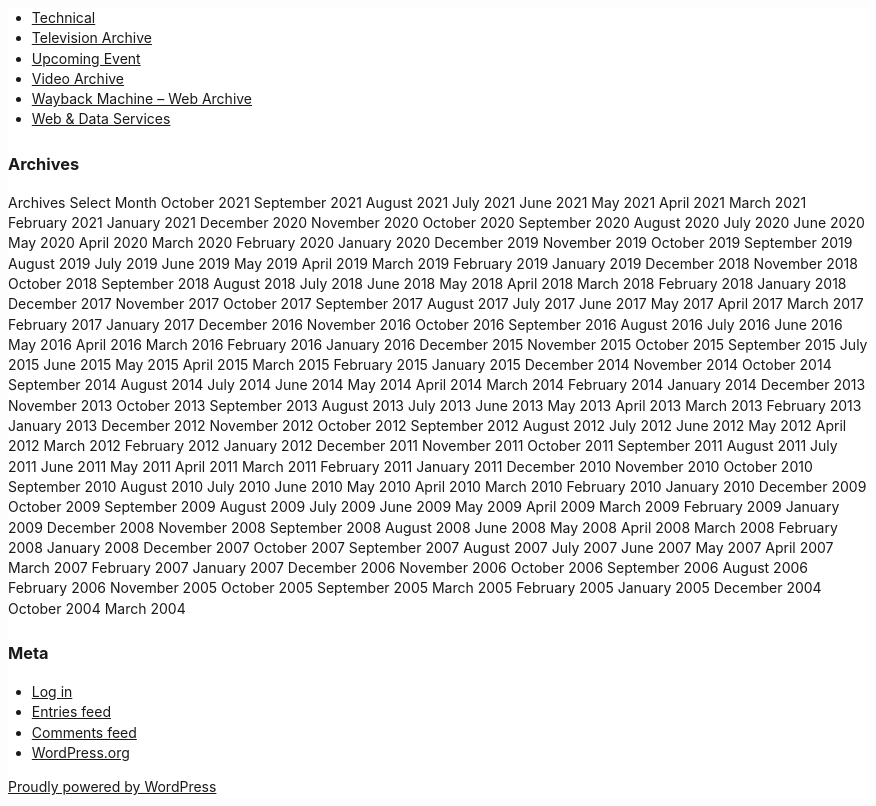 -   [Technical](https://blog.archive.org/category/technical/)
-   [Television Archive](https://blog.archive.org/category/television-archive/)
-   [Upcoming Event](https://blog.archive.org/category/event/upcoming-event/)
-   [Video Archive](https://blog.archive.org/category/video-archive/)
-   [Wayback Machine – Web Archive](https://blog.archive.org/category/wayback-machine/)
-   [Web & Data Services](https://blog.archive.org/category/web-data-services/)

### Archives

Archives Select Month October 2021 September 2021 August 2021 July 2021 June 2021 May 2021 April 2021 March 2021 February 2021 January 2021 December 2020 November 2020 October 2020 September 2020 August 2020 July 2020 June 2020 May 2020 April 2020 March 2020 February 2020 January 2020 December 2019 November 2019 October 2019 September 2019 August 2019 July 2019 June 2019 May 2019 April 2019 March 2019 February 2019 January 2019 December 2018 November 2018 October 2018 September 2018 August 2018 July 2018 June 2018 May 2018 April 2018 March 2018 February 2018 January 2018 December 2017 November 2017 October 2017 September 2017 August 2017 July 2017 June 2017 May 2017 April 2017 March 2017 February 2017 January 2017 December 2016 November 2016 October 2016 September 2016 August 2016 July 2016 June 2016 May 2016 April 2016 March 2016 February 2016 January 2016 December 2015 November 2015 October 2015 September 2015 July 2015 June 2015 May 2015 April 2015 March 2015 February 2015 January 2015 December 2014 November 2014 October 2014 September 2014 August 2014 July 2014 June 2014 May 2014 April 2014 March 2014 February 2014 January 2014 December 2013 November 2013 October 2013 September 2013 August 2013 July 2013 June 2013 May 2013 April 2013 March 2013 February 2013 January 2013 December 2012 November 2012 October 2012 September 2012 August 2012 July 2012 June 2012 May 2012 April 2012 March 2012 February 2012 January 2012 December 2011 November 2011 October 2011 September 2011 August 2011 July 2011 June 2011 May 2011 April 2011 March 2011 February 2011 January 2011 December 2010 November 2010 October 2010 September 2010 August 2010 July 2010 June 2010 May 2010 April 2010 March 2010 February 2010 January 2010 December 2009 October 2009 September 2009 August 2009 July 2009 June 2009 May 2009 April 2009 March 2009 February 2009 January 2009 December 2008 November 2008 September 2008 August 2008 June 2008 May 2008 April 2008 March 2008 February 2008 January 2008 December 2007 October 2007 September 2007 August 2007 July 2007 June 2007 May 2007 April 2007 March 2007 February 2007 January 2007 December 2006 November 2006 October 2006 September 2006 August 2006 February 2006 November 2005 October 2005 September 2005 March 2005 February 2005 January 2005 December 2004 October 2004 March 2004

### Meta

-   [Log in](https://blog.archive.org/wp-login.php)
-   [Entries feed](https://blog.archive.org/feed/)
-   [Comments feed](https://blog.archive.org/comments/feed/)
-   [WordPress.org](https://wordpress.org/)

<a href="https://wordpress.org/" class="imprint" title="Semantic Personal Publishing Platform">Proudly powered by WordPress</a>
